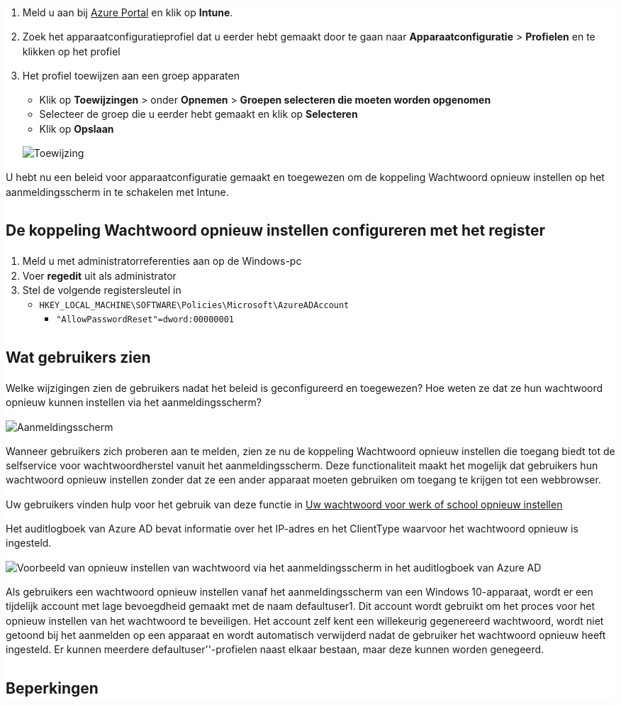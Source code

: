 1. Meld u aan bij [Azure Portal](https://portal.azure.com) en klik op **Intune**.
2. Zoek het apparaatconfiguratieprofiel dat u eerder hebt gemaakt door te gaan naar **Apparaatconfiguratie** > **Profielen** en te klikken op het profiel
3. Het profiel toewijzen aan een groep apparaten 
   * Klik op **Toewijzingen** > onder **Opnemen** > **Groepen selecteren die moeten worden opgenomen**
   * Selecteer de groep die u eerder hebt gemaakt en klik op **Selecteren**
   * Klik op **Opslaan**

   ![Toewijzing][Assignment]

U hebt nu een beleid voor apparaatconfiguratie gemaakt en toegewezen om de koppeling Wachtwoord opnieuw instellen op het aanmeldingsscherm in te schakelen met Intune.

## <a name="configure-reset-password-link-using-the-registry"></a>De koppeling Wachtwoord opnieuw instellen configureren met het register

1. Meld u met administratorreferenties aan op de Windows-pc
2. Voer **regedit** uit als administrator
3. Stel de volgende registersleutel in
   * `HKEY_LOCAL_MACHINE\SOFTWARE\Policies\Microsoft\AzureADAccount`
      * `"AllowPasswordReset"=dword:00000001`

## <a name="what-do-users-see"></a>Wat gebruikers zien

Welke wijzigingen zien de gebruikers nadat het beleid is geconfigureerd en toegewezen? Hoe weten ze dat ze hun wachtwoord opnieuw kunnen instellen via het aanmeldingsscherm?

![Aanmeldingsscherm][LoginScreen]

Wanneer gebruikers zich proberen aan te melden, zien ze nu de koppeling Wachtwoord opnieuw instellen die toegang biedt tot de selfservice voor wachtwoordherstel vanuit het aanmeldingsscherm. Deze functionaliteit maakt het mogelijk dat gebruikers hun wachtwoord opnieuw instellen zonder dat ze een ander apparaat moeten gebruiken om toegang te krijgen tot een webbrowser.

Uw gebruikers vinden hulp voor het gebruik van deze functie in [Uw wachtwoord voor werk of school opnieuw instellen](../user-help/active-directory-passwords-update-your-own-password.md#reset-password-at-sign-in)

Het auditlogboek van Azure AD bevat informatie over het IP-adres en het ClientType waarvoor het wachtwoord opnieuw is ingesteld.

![Voorbeeld van opnieuw instellen van wachtwoord via het aanmeldingsscherm in het auditlogboek van Azure AD](media/tutorial-sspr-windows/windows-sspr-azure-ad-audit-log.png)

Als gebruikers een wachtwoord opnieuw instellen vanaf het aanmeldingsscherm van een Windows 10-apparaat, wordt er een tijdelijk account met lage bevoegdheid gemaakt met de naam defaultuser1. Dit account wordt gebruikt om het proces voor het opnieuw instellen van het wachtwoord te beveiligen. Het account zelf kent een willekeurig gegenereerd wachtwoord, wordt niet getoond bij het aanmelden op een apparaat en wordt automatisch verwijderd nadat de gebruiker het wachtwoord opnieuw heeft ingesteld. Er kunnen meerdere defaultuser''-profielen naast elkaar bestaan, maar deze kunnen worden genegeerd.

## <a name="limitations"></a>Beperkingen


[Assignment]: ./media/tutorial-sspr-windows/profile-assignment.png "Intune-beleid voor apparaatconfiguratie toewijzen aan een groep Windows 10-apparaten"
[LoginScreen]: ./media/tutorial-sspr-windows/logon-reset-password.png "De koppeling Wachtwoord opnieuw instellen op het aanmeldingsscherm van Windows 10"